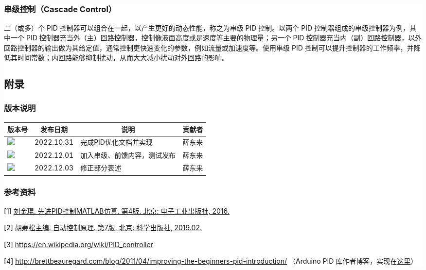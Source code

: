 ### 串级控制（Cascade Control）

二（或多）个 PID 控制器可以组合在一起，以产生更好的动态性能，称之为串级 PID 控制。以两个 PID 控制器组成的串级控制器为例，其中一个 PID 控制器充当外（主）回路控制器，控制像液面高度或是速度等主要的物理量；另一个 PID 控制器充当内（副）回路控制器，以外回路控制器的输出做为其给定值，通常控制更快速变化的参数，例如流量或加速度等。使用串级 PID 控制可以提升控制器的工作频率，并降低其时间常数；内回路能够抑制扰动，从而大大减小扰动对外回路的影响。



## 附录

### 版本说明

| 版本号                                                       | 发布日期   | 说明                         | 贡献者 |
| ------------------------------------------------------------ | ---------- | ---------------------------- | ------ |
| <img src = "https://img.shields.io/badge/version-0.9.0-green" > | 2022.10.31 | 完成PID优化文档并实现        | 薛东来 |
| <img src = "https://img.shields.io/badge/version-1.0.0-green" > | 2022.12.01 | 加入串级、前馈内容，测试发布 | 薛东来 |
| <img src = "https://img.shields.io/badge/version-1.0.1-green" > | 2022.12.03 | 修正部分表述                 | 薛东来 |

### 参考资料

[1] [刘金琨. 先进PID控制MATLAB仿真. 第4版. 北京: 电子工业出版社, 2016.](https://g6ursaxeei.feishu.cn/wiki/wikcnfVj5iRhjhn4QNNpaFGMeDh?table=tblDBoGzi8ASFqbx&view=vewx5ZOj1f&record=recg9aNIxo&field=fldSN7AY4l)

[2] [胡寿松主编. 自动控制原理. 第7版. 北京: 科学出版社, 2019.02.](https://g6ursaxeei.feishu.cn/wiki/wikcnfVj5iRhjhn4QNNpaFGMeDh?table=tblDBoGzi8ASFqbx&view=vewx5ZOj1f&record=recWdpyDk3&field=fldSN7AY4l)

[3] <https://en.wikipedia.org/wiki/PID_controller>

[4] <http://brettbeauregard.com/blog/2011/04/improving-the-beginners-pid-introduction/> （Arduino PID 库作者博客，实现在[这里](https://github.com/br3ttb/Arduino-PID-Library)）



